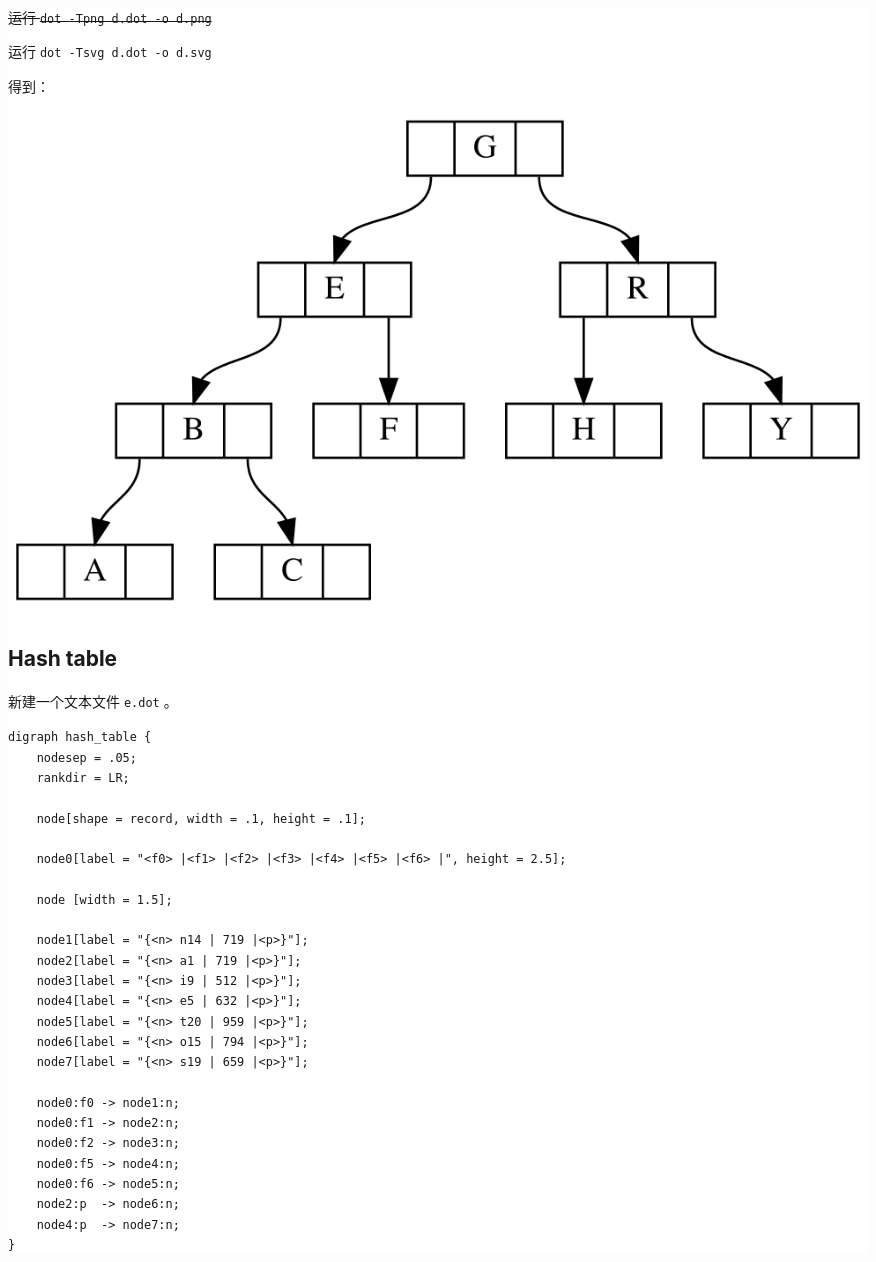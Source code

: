 <del>运行 `dot -Tpng d.dot -o d.png`</del>

运行 `dot -Tsvg d.dot -o d.svg`

得到：

![d.svg](demo3_data_struct.svg)

## Hash table

新建一个文本文件 `e.dot` 。

```
digraph hash_table {
    nodesep = .05;
    rankdir = LR;

    node[shape = record, width = .1, height = .1];

    node0[label = "<f0> |<f1> |<f2> |<f3> |<f4> |<f5> |<f6> |", height = 2.5];

    node [width = 1.5];

    node1[label = "{<n> n14 | 719 |<p>}"];
    node2[label = "{<n> a1 | 719 |<p>}"];
    node3[label = "{<n> i9 | 512 |<p>}"];
    node4[label = "{<n> e5 | 632 |<p>}"];
    node5[label = "{<n> t20 | 959 |<p>}"];
    node6[label = "{<n> o15 | 794 |<p>}"];
    node7[label = "{<n> s19 | 659 |<p>}"];

    node0:f0 -> node1:n;
    node0:f1 -> node2:n;
    node0:f2 -> node3:n;
    node0:f5 -> node4:n;
    node0:f6 -> node5:n;
    node2:p  -> node6:n;
    node4:p  -> node7:n;
}
```
